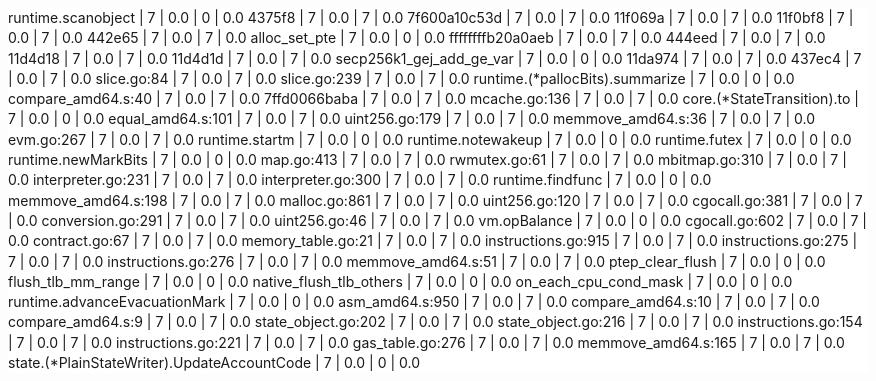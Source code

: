 runtime.scanobject                                   |      7 |   0.0 |   0 |   0.0
4375f8                                               |      7 |   0.0 |   7 |   0.0
7f600a10c53d                                         |      7 |   0.0 |   7 |   0.0
11f069a                                              |      7 |   0.0 |   7 |   0.0
11f0bf8                                              |      7 |   0.0 |   7 |   0.0
442e65                                               |      7 |   0.0 |   7 |   0.0
alloc_set_pte                                        |      7 |   0.0 |   0 |   0.0
ffffffffb20a0aeb                                     |      7 |   0.0 |   7 |   0.0
444eed                                               |      7 |   0.0 |   7 |   0.0
11d4d18                                              |      7 |   0.0 |   7 |   0.0
11d4d1d                                              |      7 |   0.0 |   7 |   0.0
secp256k1_gej_add_ge_var                             |      7 |   0.0 |   0 |   0.0
11da974                                              |      7 |   0.0 |   7 |   0.0
437ec4                                               |      7 |   0.0 |   7 |   0.0
slice.go:84                                          |      7 |   0.0 |   7 |   0.0
slice.go:239                                         |      7 |   0.0 |   7 |   0.0
runtime.(*pallocBits).summarize                      |      7 |   0.0 |   0 |   0.0
compare_amd64.s:40                                   |      7 |   0.0 |   7 |   0.0
7ffd0066baba                                         |      7 |   0.0 |   7 |   0.0
mcache.go:136                                        |      7 |   0.0 |   7 |   0.0
core.(*StateTransition).to                           |      7 |   0.0 |   0 |   0.0
equal_amd64.s:101                                    |      7 |   0.0 |   7 |   0.0
uint256.go:179                                       |      7 |   0.0 |   7 |   0.0
memmove_amd64.s:36                                   |      7 |   0.0 |   7 |   0.0
evm.go:267                                           |      7 |   0.0 |   7 |   0.0
runtime.startm                                       |      7 |   0.0 |   0 |   0.0
runtime.notewakeup                                   |      7 |   0.0 |   0 |   0.0
runtime.futex                                        |      7 |   0.0 |   0 |   0.0
runtime.newMarkBits                                  |      7 |   0.0 |   0 |   0.0
map.go:413                                           |      7 |   0.0 |   7 |   0.0
rwmutex.go:61                                        |      7 |   0.0 |   7 |   0.0
mbitmap.go:310                                       |      7 |   0.0 |   7 |   0.0
interpreter.go:231                                   |      7 |   0.0 |   7 |   0.0
interpreter.go:300                                   |      7 |   0.0 |   7 |   0.0
runtime.findfunc                                     |      7 |   0.0 |   0 |   0.0
memmove_amd64.s:198                                  |      7 |   0.0 |   7 |   0.0
malloc.go:861                                        |      7 |   0.0 |   7 |   0.0
uint256.go:120                                       |      7 |   0.0 |   7 |   0.0
cgocall.go:381                                       |      7 |   0.0 |   7 |   0.0
conversion.go:291                                    |      7 |   0.0 |   7 |   0.0
uint256.go:46                                        |      7 |   0.0 |   7 |   0.0
vm.opBalance                                         |      7 |   0.0 |   0 |   0.0
cgocall.go:602                                       |      7 |   0.0 |   7 |   0.0
contract.go:67                                       |      7 |   0.0 |   7 |   0.0
memory_table.go:21                                   |      7 |   0.0 |   7 |   0.0
instructions.go:915                                  |      7 |   0.0 |   7 |   0.0
instructions.go:275                                  |      7 |   0.0 |   7 |   0.0
instructions.go:276                                  |      7 |   0.0 |   7 |   0.0
memmove_amd64.s:51                                   |      7 |   0.0 |   7 |   0.0
ptep_clear_flush                                     |      7 |   0.0 |   0 |   0.0
flush_tlb_mm_range                                   |      7 |   0.0 |   0 |   0.0
native_flush_tlb_others                              |      7 |   0.0 |   0 |   0.0
on_each_cpu_cond_mask                                |      7 |   0.0 |   0 |   0.0
runtime.advanceEvacuationMark                        |      7 |   0.0 |   0 |   0.0
asm_amd64.s:950                                      |      7 |   0.0 |   7 |   0.0
compare_amd64.s:10                                   |      7 |   0.0 |   7 |   0.0
compare_amd64.s:9                                    |      7 |   0.0 |   7 |   0.0
state_object.go:202                                  |      7 |   0.0 |   7 |   0.0
state_object.go:216                                  |      7 |   0.0 |   7 |   0.0
instructions.go:154                                  |      7 |   0.0 |   7 |   0.0
instructions.go:221                                  |      7 |   0.0 |   7 |   0.0
gas_table.go:276                                     |      7 |   0.0 |   7 |   0.0
memmove_amd64.s:165                                  |      7 |   0.0 |   7 |   0.0
state.(*PlainStateWriter).UpdateAccountCode          |      7 |   0.0 |   0 |   0.0